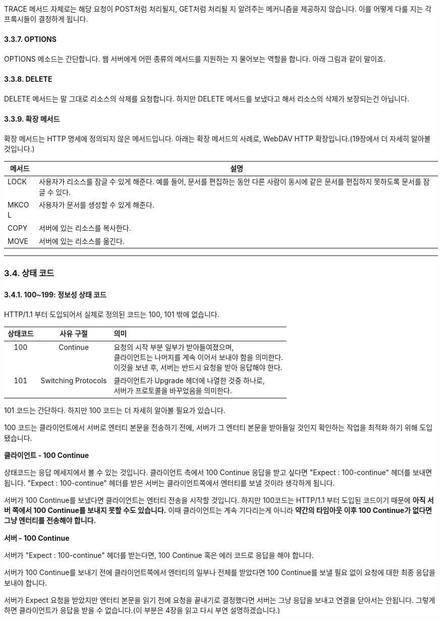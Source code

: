  TRACE 메서드 자체로는 해당 요청이 POST처럼 처리될지, GET처럼 처리될 지 알려주는 메커니즘을 제공하지 않습니다. 이를 어떻게 다룰 지는 각 프록시들이 결정하게 됩니다. 

#### 3.3.7. OPTIONS

 OPTIONS 메소드는 간단합니다. 웹 서버에게 어떤 종류의 메서드를 지원하는 지 물어보는 역할을 합니다. 아래 그림과 같이 말이죠.

#### 3.3.8. DELETE

 DELETE 메서드는 말 그대로 리소스의 삭제를 요청합니다. 하지만 DELETE 메서드를 보냈다고 해서 리소스의 삭제가 보장되는건 아닙니다.

#### 3.3.9. 확장 메서드

 확장 메서드는 HTTP 명세에 정의되지 않은 메서드입니다. 아래는 확장 메서드의 사례로, WebDAV HTTP 확장입니다.(19장에서 더 자세히 알아볼 것입니다.)

| 메서드 | 설명                                                         |
| ------ | ------------------------------------------------------------ |
| LOCK   | 사용자가 리소스를 잠글 수 있게 해준다. 예를 들어, 문서를 편집하는 동안 다른 사람이 동시에 같은 문서를 편집하지 못하도록 문서를 잠글 수 있다. |
| MKCOL  | 사용자가 문서를 생성할 수 있게 해준다.                       |
| COPY   | 서버에 있는 리소스를 복사한다.                               |
| MOVE   | 서버에 있는 리소스를 옮긴다.                                 |

---

### 3.4. 상태 코드

#### 3.4.1. 100~199: 정보성 상태 코드

 HTTP/1.1 부터 도입되어서 실제로 정의된 코드는 100, 101 밖에 없습니다. 

| 상태코드 | 사유 구절           | 의미                                                         |
| :------: | :-------------:| :----------------------------- |
| 100      | Continue            | 요청의 시작 부분 일부가 받아들여졌으며, <br />클라이언트는 나머지를 계속 이어서 보내야 함을 의미한다. <br />이것을 보낸 후, 서버는 반드시 요청을 받아 응답해야 한다. |
| 101      | Switching Protocols | 클라이언트가 Upgrade 헤더에 나열한 것중 하나로, <br />서버가 프로토콜을 바꾸었음을 의미한다. |

 101 코드는 간단하다. 하지만 100 코드는 더 자세히 알아볼 필요가 있습니다.

 100 코드는 클라이언트에서 서버로 엔터티 본문을 전송하기 전에, 서버가 그 엔터티 본문을 받아들일 것인지 확인하는 작업을 최적화 하기 위해 도입됐습니다.

 **클라이언트 - 100 Continue**

 상태코드는 응답 메세지에서 볼 수 있는 것입니다. 클라이언트 측에서 100 Continue 응답을 받고 싶다면 "Expect : 100-continue" 헤더를 보내면 됩니다. "Expect : 100-continue" 헤더를 받은 서버는 클라이언트쪽에서 엔터티를 보낼 것이라 생각하게 됩니다.

 서버가 100 Continue를 보냈다면 클라이언트는 엔터티 전송을 시작할 것입니다. 하지만 100코드는 HTTP/1.1 부터 도입된 코드이기 때문에 **아직 서버 쪽에서 100 Continue를 보내지 못할 수도 있습니다.** 이때 클라이언트는 계속 기다리는게 아니라 **약간의 타임아웃 이후 100 Continue가 없다면 그냥 엔터티를 전송해야 합니다.**

 **서버 - 100 Continue**

 서버가 "Expect : 100-continue" 헤더를 받는다면, 100 Continue 혹은 에러 코드로 응답을 해야 합니다. 

 서버가 100 Continue를 보내기 전에 클라이언트쪽에서 엔터티의 일부나 전체를 받았다면 100 Continue를 보낼 필요 없이 요청에 대한 최종 응답을 보내야 합니다.

 서버가 Expect 요청을 받았지만 엔터티 본문을 읽기 전에 요청을 끝내기로 결정했다면 서버는 그냥 응답을 보내고 연결을 닫아서는 안됩니다. 그렇게 하면 클라이언트가 응답을 받을 수 없습니다.(이 부분은 4장을 읽고 다시 부연 설명하겠습니다.)
